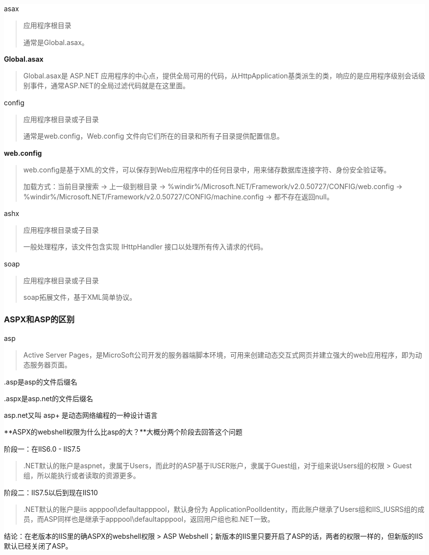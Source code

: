 asax

> 应用程序根目录
>
> 通常是Global.asax。

**Global.asax**

> Global.asax是 ASP.NET 应用程序的中心点，提供全局可用的代码，从HttpApplication基类派生的类，响应的是应用程序级别会话级别事件，通常ASP.NET的全局过滤代码就是在这里面。

config

> 应用程序根目录或子目录
>
> 通常是web.config，Web.config 文件向它们所在的目录和所有子目录提供配置信息。

**web.config**

> web.config是基于XML的文件，可以保存到Web应用程序中的任何目录中，用来储存数据库连接字符、身份安全验证等。
>
> 加载方式：当前目录搜索 -> 上一级到根目录 -> %windir%/Microsoft.NET/Framework/v2.0.50727/CONFIG/web.config -> %windir%/Microsoft.NET/Framework/v2.0.50727/CONFIG/machine.config -> 都不存在返回null。

ashx

> 应用程序根目录或子目录
>
> 一般处理程序，该文件包含实现 IHttpHandler 接口以处理所有传入请求的代码。

soap

> 应用程序根目录或子目录
>
> soap拓展文件，基于XML简单协议。

### ASPX和ASP的区别

asp

> Active Server Pages，是MicroSoft公司开发的服务器端脚本环境，可用来创建动态交互式网页并建立强大的web应用程序，即为动态服务器页面。

.asp是asp的文件后缀名

.aspx是asp.net的文件后缀名

asp.net又叫 asp+ 是动态网络编程的一种设计语言

**ASPX的webshell权限为什么比asp的大？**大概分两个阶段去回答这个问题

阶段一：在IIS6.0 - IIS7.5

> .NET默认的账户是aspnet，隶属于Users，而此时的ASP基于IUSER账户，隶属于Guest组，对于组来说Users组的权限 > Guest组，所以能执行或者读取的资源更多。

阶段二：IIS7.5以后到现在IIS10

> .NET默认的账户是iis apppool\defaultapppool，默认身份为 ApplicationPoolIdentity，而此账户继承了Users组和IIS\_IUSRS组的成员，而ASP同样也是继承于apppool\defaultapppool，返回用户组也和.NET一致。

结论：在老版本的IIS里的确ASPX的webshell权限 > ASP Webshell；新版本的IIS里只要开启了ASP的话，两者的权限一样的，但新版的IIS默认已经关闭了ASP。
